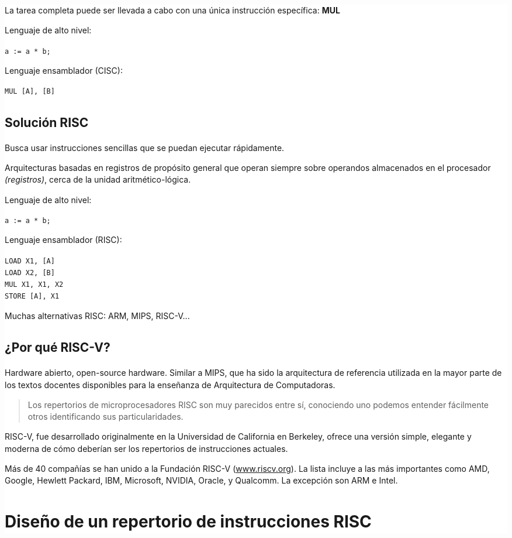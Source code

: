 La tarea completa puede ser llevada a cabo con una
única instrucción específica: **MUL**

Lenguaje de alto nivel: 

```
a := a * b;
```

Lenguaje ensamblador (CISC): 

```
MUL [A], [B]
```

## Solución RISC

Busca usar instrucciones sencillas que se puedan
ejecutar rápidamente. 

Arquitecturas basadas en registros de propósito
general  que operan siempre sobre operandos
almacenados en el procesador *(registros)*, cerca de la unidad aritmético-lógica.

Lenguaje de alto nivel: 

```
a := a * b;
```

Lenguaje ensamblador (RISC):

```
LOAD X1, [A]
LOAD X2, [B]
MUL X1, X1, X2
STORE [A], X1
```

Muchas alternativas RISC: ARM, MIPS, RISC-V...


## ¿Por qué RISC-V?

Hardware abierto, open-source hardware. Similar a MIPS, que ha sido la arquitectura de referencia utilizada en la mayor parte de los textos docentes disponibles para la enseñanza de Arquitectura de Computadoras.

> Los repertorios de microprocesadores RISC son muy parecidos entre sí, conociendo uno podemos entender fácilmente otros identificando sus particularidades.

RISC-V, fue desarrollado originalmente en la Universidad de California en Berkeley, ofrece una versión simple, elegante y moderna de cómo deberían ser los repertorios de instrucciones actuales.

Más de 40 compañías se han unido a la Fundación RISC-V (www.riscv.org). La lista incluye a
las más importantes como AMD, Google, Hewlett Packard, IBM, Microsoft, NVIDIA, Oracle, y
Qualcomm. La excepción son ARM e Intel.

# Diseño de un repertorio de instrucciones RISC
